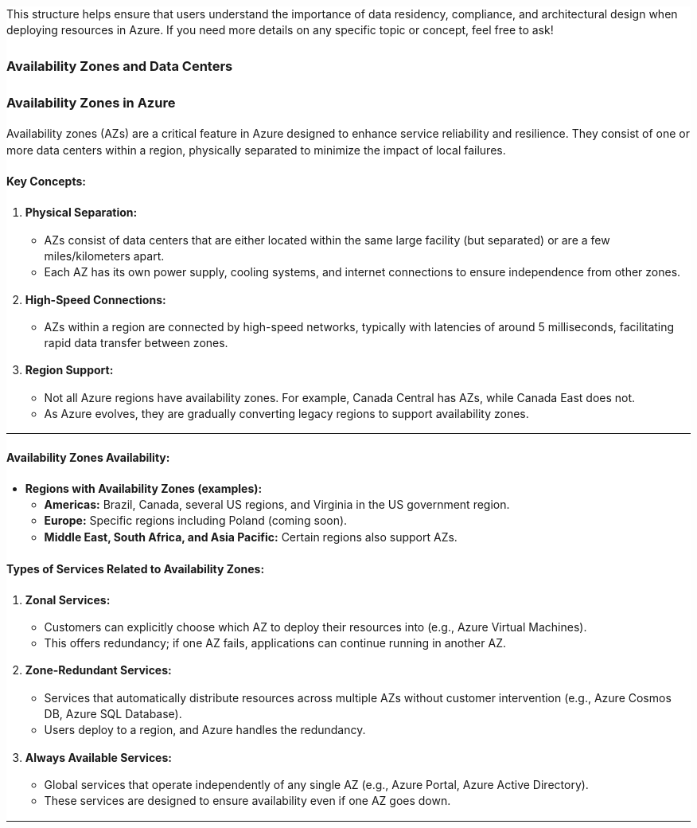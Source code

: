 This structure helps ensure that users understand the importance of data residency, compliance, and architectural design when deploying resources in Azure. If you need more details on any specific topic or concept, feel free to ask!


### Availability Zones and Data Centers

### Availability Zones in Azure

Availability zones (AZs) are a critical feature in Azure designed to enhance service reliability and resilience. They consist of one or more data centers within a region, physically separated to minimize the impact of local failures.


#### Key Concepts:

1. **Physical Separation:**
   - AZs consist of data centers that are either located within the same large facility (but separated) or are a few miles/kilometers apart.
   - Each AZ has its own power supply, cooling systems, and internet connections to ensure independence from other zones.

2. **High-Speed Connections:**
   - AZs within a region are connected by high-speed networks, typically with latencies of around 5 milliseconds, facilitating rapid data transfer between zones.

3. **Region Support:**
   - Not all Azure regions have availability zones. For example, Canada Central has AZs, while Canada East does not.
   - As Azure evolves, they are gradually converting legacy regions to support availability zones.

---

#### Availability Zones Availability:

- **Regions with Availability Zones (examples):**
  - **Americas:** Brazil, Canada, several US regions, and Virginia in the US government region.
  - **Europe:** Specific regions including Poland (coming soon).
  - **Middle East, South Africa, and Asia Pacific:** Certain regions also support AZs.

#### Types of Services Related to Availability Zones:

1. **Zonal Services:**
   - Customers can explicitly choose which AZ to deploy their resources into (e.g., Azure Virtual Machines).
   - This offers redundancy; if one AZ fails, applications can continue running in another AZ.

2. **Zone-Redundant Services:**
   - Services that automatically distribute resources across multiple AZs without customer intervention (e.g., Azure Cosmos DB, Azure SQL Database).
   - Users deploy to a region, and Azure handles the redundancy.

3. **Always Available Services:**
   - Global services that operate independently of any single AZ (e.g., Azure Portal, Azure Active Directory).
   - These services are designed to ensure availability even if one AZ goes down.

---